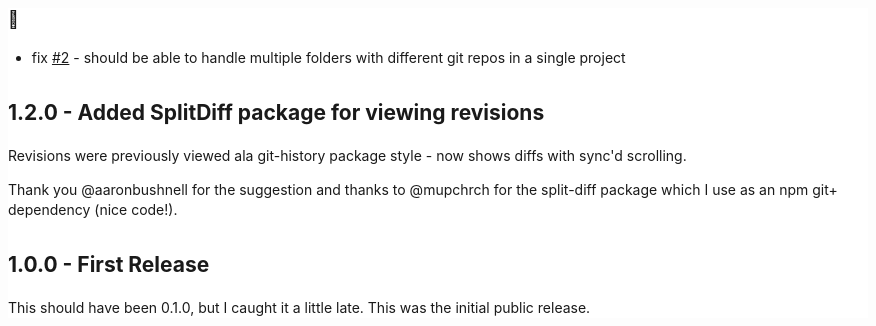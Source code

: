 ### :bug:
* fix [#2](https://github.com/littlebee/git-time-machine/issues/2) - should be able to handle multiple folders with different git repos in a single project


## 1.2.0 - Added SplitDiff package for viewing revisions

Revisions were previously viewed ala git-history package style - now shows diffs with sync'd scrolling.  

Thank you @aaronbushnell for the suggestion and thanks to @mupchrch for the split-diff package which I use as an npm git+ dependency (nice code!).  


## 1.0.0 - First Release

This should have been 0.1.0, but I caught it a little late.  This was the initial public release.